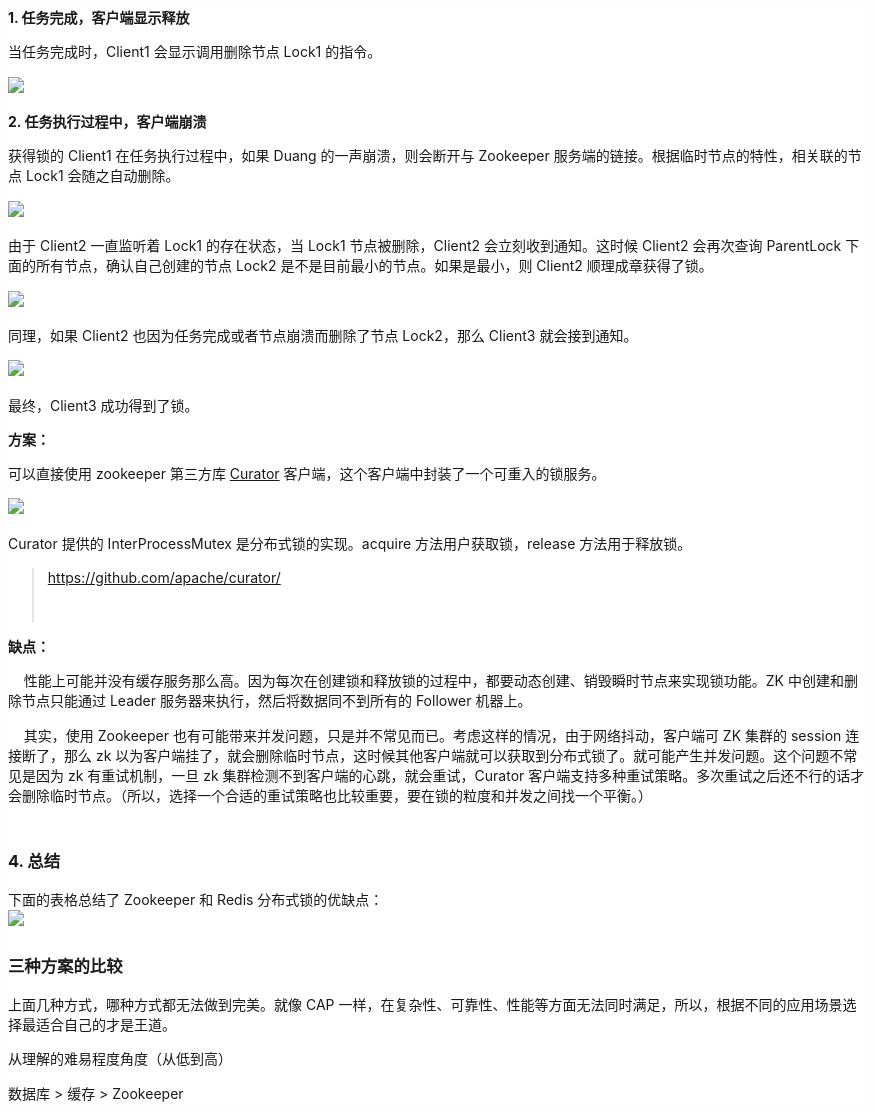 **1. 任务完成，客户端显示释放**

当任务完成时，Client1 会显示调用删除节点 Lock1 的指令。

![](https://imgconvert.csdnimg.cn/aHR0cDovL3AzLnBzdGF0cC5jb20vbGFyZ2UvcGdjLWltYWdlLzE1Mjg1MTExMDY4MDJiNDBmYTE5NzFj?x-oss-process=image/format,png)

**2. 任务执行过程中，客户端崩溃**

获得锁的 Client1 在任务执行过程中，如果 Duang 的一声崩溃，则会断开与 Zookeeper 服务端的链接。根据临时节点的特性，相关联的节点 Lock1 会随之自动删除。

![](https://imgconvert.csdnimg.cn/aHR0cDovL3AxLnBzdGF0cC5jb20vbGFyZ2UvcGdjLWltYWdlLzE1Mjg1MTExMDY3MjkzNWRkZTg5ODMw?x-oss-process=image/format,png)

由于 Client2 一直监听着 Lock1 的存在状态，当 Lock1 节点被删除，Client2 会立刻收到通知。这时候 Client2 会再次查询 ParentLock 下面的所有节点，确认自己创建的节点 Lock2 是不是目前最小的节点。如果是最小，则 Client2 顺理成章获得了锁。

![](https://imgconvert.csdnimg.cn/aHR0cDovL3AzLnBzdGF0cC5jb20vbGFyZ2UvcGdjLWltYWdlLzE1Mjg1MTExMDY3MjBiNjgzNWI4YWZm?x-oss-process=image/format,png)

同理，如果 Client2 也因为任务完成或者节点崩溃而删除了节点 Lock2，那么 Client3 就会接到通知。

![](https://imgconvert.csdnimg.cn/aHR0cDovL3AzLnBzdGF0cC5jb20vbGFyZ2UvcGdjLWltYWdlLzE1Mjg1MTExMDY3Njc3YzYxM2NjZjI4?x-oss-process=image/format,png)

最终，Client3 成功得到了锁。

**方案：**

可以直接使用 zookeeper 第三方库 [Curator](https://curator.apache.org/) 客户端，这个客户端中封装了一个可重入的锁服务。

![](https://imgconvert.csdnimg.cn/aHR0cHM6Ly9pbWFnZXMyMDE3LmNuYmxvZ3MuY29tL2Jsb2cvODgzMzQwLzIwMTcxMi84ODMzNDAtMjAxNzEyMTUxNjI2NTQxNTItMTgxMDg2OTY4NS5wbmc?x-oss-process=image/format,png)

Curator 提供的 InterProcessMutex 是分布式锁的实现。acquire 方法用户获取锁，release 方法用于释放锁。

> https://github.com/apache/curator/
> 
>  

**缺点：**

    性能上可能并没有缓存服务那么高。因为每次在创建锁和释放锁的过程中，都要动态创建、销毁瞬时节点来实现锁功能。ZK 中创建和删除节点只能通过 Leader 服务器来执行，然后将数据同不到所有的 Follower 机器上。

    其实，使用 Zookeeper 也有可能带来并发问题，只是并不常见而已。考虑这样的情况，由于网络抖动，客户端可 ZK 集群的 session 连接断了，那么 zk 以为客户端挂了，就会删除临时节点，这时候其他客户端就可以获取到分布式锁了。就可能产生并发问题。这个问题不常见是因为 zk 有重试机制，一旦 zk 集群检测不到客户端的心跳，就会重试，Curator 客户端支持多种重试策略。多次重试之后还不行的话才会删除临时节点。（所以，选择一个合适的重试策略也比较重要，要在锁的粒度和并发之间找一个平衡。）  
 

### **4. 总结**

下面的表格总结了 Zookeeper 和 Redis 分布式锁的优缺点：  
![](https://img-blog.csdn.net/20180614145850162?watermark/2/text/aHR0cHM6Ly9ibG9nLmNzZG4ubmV0L3d1emhpd2VpNTQ5/font/5a6L5L2T/fontsize/400/fill/I0JBQkFCMA==/dissolve/70)

### 三种方案的比较

上面几种方式，哪种方式都无法做到完美。就像 CAP 一样，在复杂性、可靠性、性能等方面无法同时满足，所以，根据不同的应用场景选择最适合自己的才是王道。

从理解的难易程度角度（从低到高）

数据库 > 缓存 > Zookeeper
